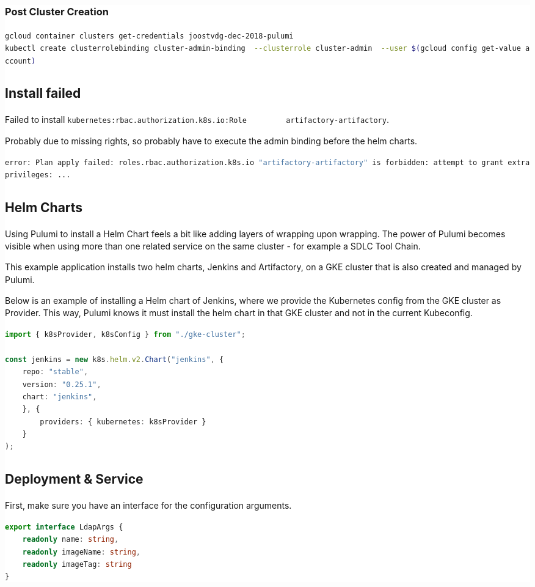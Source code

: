 ### Post Cluster Creation

```bash
gcloud container clusters get-credentials joostvdg-dec-2018-pulumi
kubectl create clusterrolebinding cluster-admin-binding  --clusterrole cluster-admin  --user $(gcloud config get-value account)
```

## Install failed

Failed to install `kubernetes:rbac.authorization.k8s.io:Role         artifactory-artifactory`.

Probably due to missing rights, so probably have to execute the admin binding before the helm charts.

```bash
error: Plan apply failed: roles.rbac.authorization.k8s.io "artifactory-artifactory" is forbidden: attempt to grant extra privileges: ...
```

## Helm Charts

Using Pulumi to install a Helm Chart feels a bit like adding layers of wrapping upon wrapping.
The power of Pulumi becomes visible when using more than one related service on the same cluster - for example a SDLC Tool Chain.

This example application installs two helm charts, Jenkins and Artifactory, on a GKE cluster that is also created and managed by Pulumi.

Below is an example of installing a Helm chart of Jenkins, where we provide the Kubernetes config from the GKE cluster as Provider.
This way, Pulumi knows it must install the helm chart in that GKE cluster and not in the current Kubeconfig.

```typescript
import { k8sProvider, k8sConfig } from "./gke-cluster";

const jenkins = new k8s.helm.v2.Chart("jenkins", {
    repo: "stable",
    version: "0.25.1",
    chart: "jenkins",
    }, { 
        providers: { kubernetes: k8sProvider }
    }
);
```

## Deployment & Service

First, make sure you have an interface for the configuration arguments.

```typescript
export interface LdapArgs {
    readonly name: string,
    readonly imageName: string,
    readonly imageTag: string
}
```
